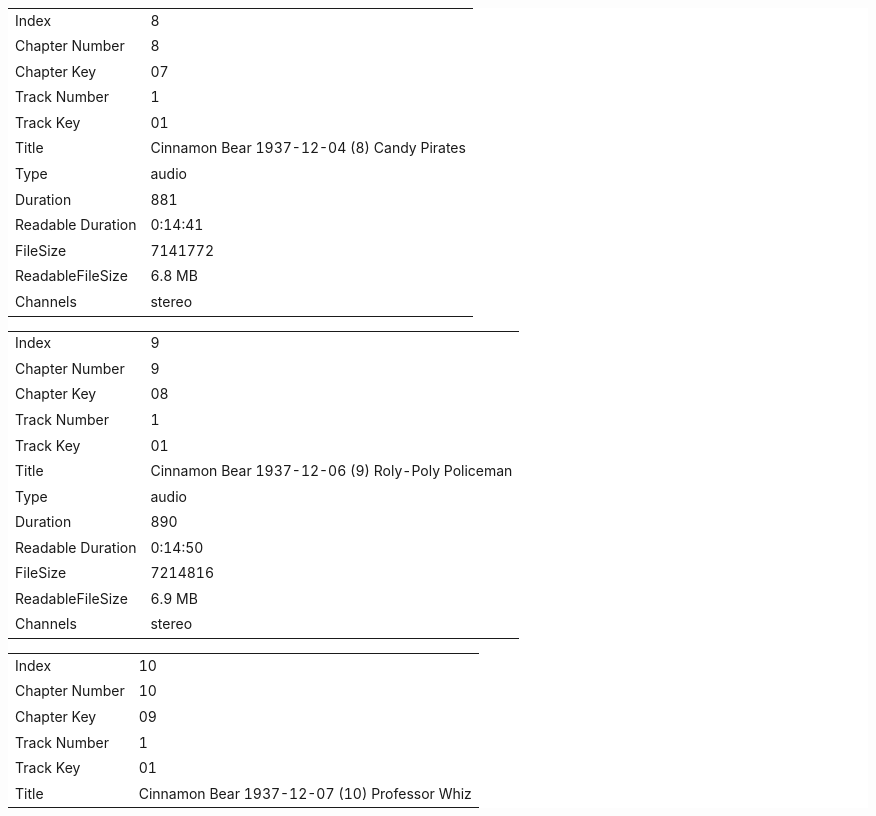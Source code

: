 |  |  |
| - | - |
| Index | 8 |
| Chapter Number | 8 |
| Chapter Key | 07 |
| Track Number | 1 |
| Track Key | 01 |
| Title | Cinnamon Bear 1937-12-04 (8) Candy Pirates |
| Type | audio |
| Duration | 881 |
| Readable Duration | 0:14:41 |
| FileSize | 7141772 |
| ReadableFileSize | 6.8 MB |
| Channels | stereo |

|  |  |
| - | - |
| Index | 9 |
| Chapter Number | 9 |
| Chapter Key | 08 |
| Track Number | 1 |
| Track Key | 01 |
| Title | Cinnamon Bear 1937-12-06 (9) Roly-Poly Policeman |
| Type | audio |
| Duration | 890 |
| Readable Duration | 0:14:50 |
| FileSize | 7214816 |
| ReadableFileSize | 6.9 MB |
| Channels | stereo |

|  |  |
| - | - |
| Index | 10 |
| Chapter Number | 10 |
| Chapter Key | 09 |
| Track Number | 1 |
| Track Key | 01 |
| Title | Cinnamon Bear 1937-12-07 (10) Professor Whiz |